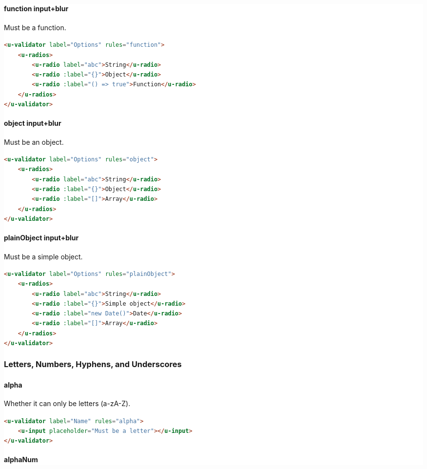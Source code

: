 #### function <u-label>input+blur</u-label>

Must be a function.

``` html
<u-validator label="Options" rules="function">
    <u-radios>
        <u-radio label="abc">String</u-radio>
        <u-radio :label="{}">Object</u-radio>
        <u-radio :label="() => true">Function</u-radio>
    </u-radios>
</u-validator>
```

#### object <u-label>input+blur</u-label>

Must be an object.

``` html
<u-validator label="Options" rules="object">
    <u-radios>
        <u-radio label="abc">String</u-radio>
        <u-radio :label="{}">Object</u-radio>
        <u-radio :label="[]">Array</u-radio>
    </u-radios>
</u-validator>
```

#### plainObject <u-label>input+blur</u-label>

Must be a simple object.

``` html
<u-validator label="Options" rules="plainObject">
    <u-radios>
        <u-radio label="abc">String</u-radio>
        <u-radio :label="{}">Simple object</u-radio>
        <u-radio :label="new Date()">Date</u-radio>
        <u-radio :label="[]">Array</u-radio>
    </u-radios>
</u-validator>
```

### Letters, Numbers, Hyphens, and Underscores

#### alpha

Whether it can only be letters (a-zA-Z).

``` html
<u-validator label="Name" rules="alpha">
    <u-input placeholder="Must be a letter"></u-input>
</u-validator>
```

#### alphaNum
